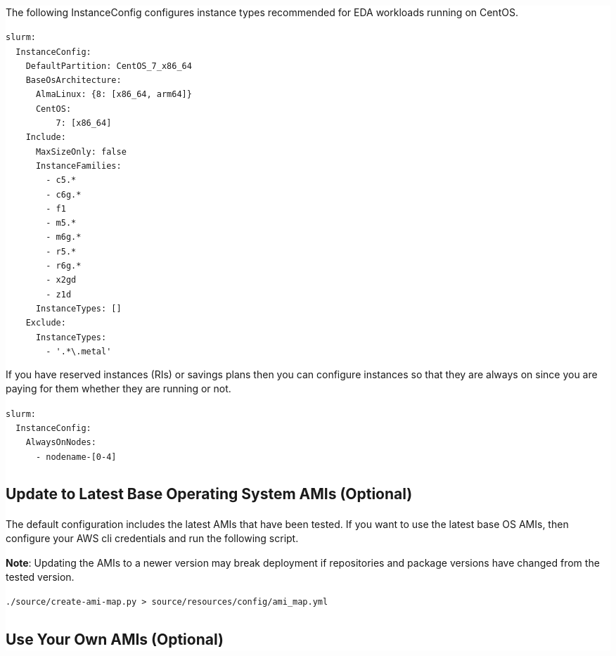 The following InstanceConfig configures instance types recommended for EDA workloads running on CentOS.

```
slurm:
  InstanceConfig:
    DefaultPartition: CentOS_7_x86_64
    BaseOsArchitecture:
      AlmaLinux: {8: [x86_64, arm64]}
      CentOS:
          7: [x86_64]
    Include:
      MaxSizeOnly: false
      InstanceFamilies:
        - c5.*
        - c6g.*
        - f1
        - m5.*
        - m6g.*
        - r5.*
        - r6g.*
        - x2gd
        - z1d
      InstanceTypes: []
    Exclude:
      InstanceTypes:
        - '.*\.metal'
```

If you have reserved instances (RIs) or savings plans then you can configure instances so that they are always on since you are paying for them whether they are running or not.

```
slurm:
  InstanceConfig:
    AlwaysOnNodes:
      - nodename-[0-4]
```

## Update to Latest Base Operating System AMIs (Optional)

The default configuration includes the latest AMIs that have been tested.
If you want to use the latest base OS AMIs, then configure your AWS cli credentials and run the following script.

**Note**: Updating the AMIs to a newer version may break deployment if repositories and package versions have changed from
the tested version.

```
./source/create-ami-map.py > source/resources/config/ami_map.yml
```

## Use Your Own AMIs (Optional)

